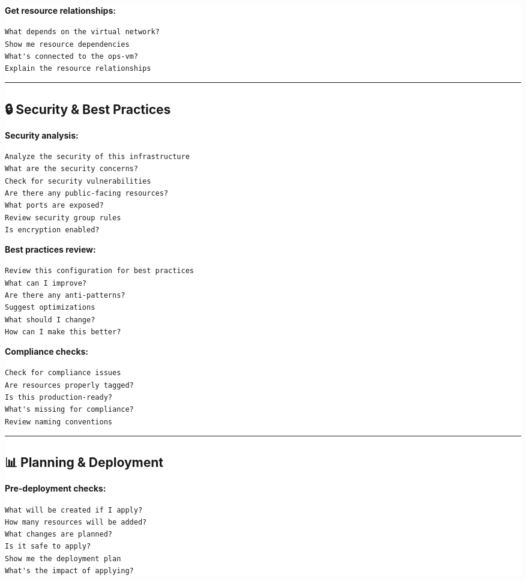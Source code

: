 **Get resource relationships:**

```
What depends on the virtual network?
Show me resource dependencies
What's connected to the ops-vm?
Explain the resource relationships
```

---

## 🔒 Security & Best Practices

**Security analysis:**

```
Analyze the security of this infrastructure
What are the security concerns?
Check for security vulnerabilities
Are there any public-facing resources?
What ports are exposed?
Review security group rules
Is encryption enabled?
```

**Best practices review:**

```
Review this configuration for best practices
What can I improve?
Are there any anti-patterns?
Suggest optimizations
What should I change?
How can I make this better?
```

**Compliance checks:**

```
Check for compliance issues
Are resources properly tagged?
Is this production-ready?
What's missing for compliance?
Review naming conventions
```

---

## 📊 Planning & Deployment

**Pre-deployment checks:**

```
What will be created if I apply?
How many resources will be added?
What changes are planned?
Is it safe to apply?
Show me the deployment plan
What's the impact of applying?
```
